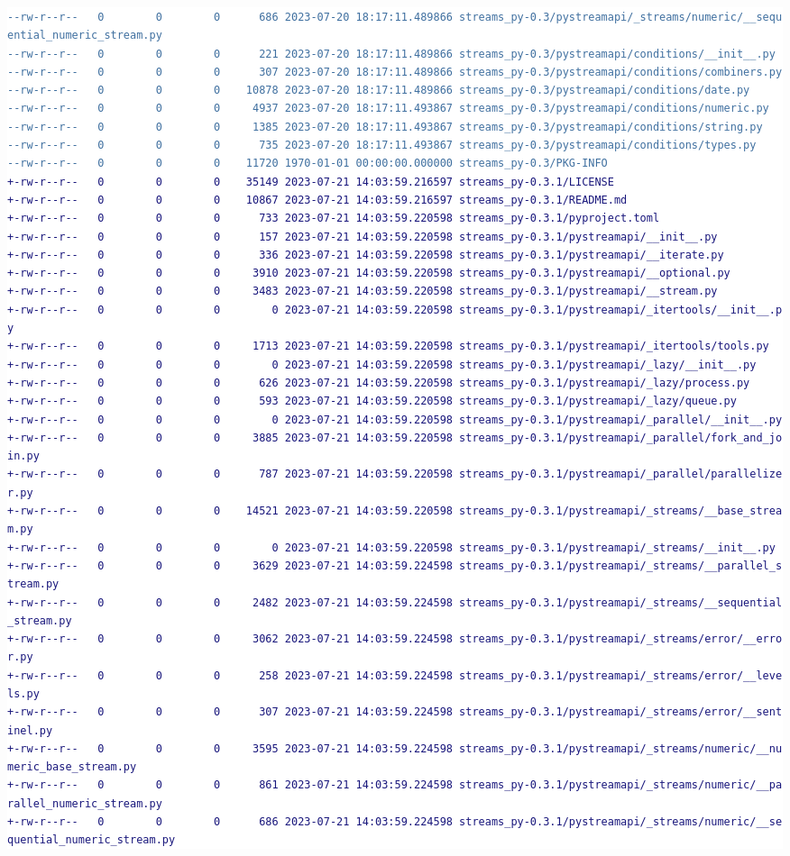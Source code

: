 ```diff
--rw-r--r--   0        0        0      686 2023-07-20 18:17:11.489866 streams_py-0.3/pystreamapi/_streams/numeric/__sequential_numeric_stream.py
--rw-r--r--   0        0        0      221 2023-07-20 18:17:11.489866 streams_py-0.3/pystreamapi/conditions/__init__.py
--rw-r--r--   0        0        0      307 2023-07-20 18:17:11.489866 streams_py-0.3/pystreamapi/conditions/combiners.py
--rw-r--r--   0        0        0    10878 2023-07-20 18:17:11.489866 streams_py-0.3/pystreamapi/conditions/date.py
--rw-r--r--   0        0        0     4937 2023-07-20 18:17:11.493867 streams_py-0.3/pystreamapi/conditions/numeric.py
--rw-r--r--   0        0        0     1385 2023-07-20 18:17:11.493867 streams_py-0.3/pystreamapi/conditions/string.py
--rw-r--r--   0        0        0      735 2023-07-20 18:17:11.493867 streams_py-0.3/pystreamapi/conditions/types.py
--rw-r--r--   0        0        0    11720 1970-01-01 00:00:00.000000 streams_py-0.3/PKG-INFO
+-rw-r--r--   0        0        0    35149 2023-07-21 14:03:59.216597 streams_py-0.3.1/LICENSE
+-rw-r--r--   0        0        0    10867 2023-07-21 14:03:59.216597 streams_py-0.3.1/README.md
+-rw-r--r--   0        0        0      733 2023-07-21 14:03:59.220598 streams_py-0.3.1/pyproject.toml
+-rw-r--r--   0        0        0      157 2023-07-21 14:03:59.220598 streams_py-0.3.1/pystreamapi/__init__.py
+-rw-r--r--   0        0        0      336 2023-07-21 14:03:59.220598 streams_py-0.3.1/pystreamapi/__iterate.py
+-rw-r--r--   0        0        0     3910 2023-07-21 14:03:59.220598 streams_py-0.3.1/pystreamapi/__optional.py
+-rw-r--r--   0        0        0     3483 2023-07-21 14:03:59.220598 streams_py-0.3.1/pystreamapi/__stream.py
+-rw-r--r--   0        0        0        0 2023-07-21 14:03:59.220598 streams_py-0.3.1/pystreamapi/_itertools/__init__.py
+-rw-r--r--   0        0        0     1713 2023-07-21 14:03:59.220598 streams_py-0.3.1/pystreamapi/_itertools/tools.py
+-rw-r--r--   0        0        0        0 2023-07-21 14:03:59.220598 streams_py-0.3.1/pystreamapi/_lazy/__init__.py
+-rw-r--r--   0        0        0      626 2023-07-21 14:03:59.220598 streams_py-0.3.1/pystreamapi/_lazy/process.py
+-rw-r--r--   0        0        0      593 2023-07-21 14:03:59.220598 streams_py-0.3.1/pystreamapi/_lazy/queue.py
+-rw-r--r--   0        0        0        0 2023-07-21 14:03:59.220598 streams_py-0.3.1/pystreamapi/_parallel/__init__.py
+-rw-r--r--   0        0        0     3885 2023-07-21 14:03:59.220598 streams_py-0.3.1/pystreamapi/_parallel/fork_and_join.py
+-rw-r--r--   0        0        0      787 2023-07-21 14:03:59.220598 streams_py-0.3.1/pystreamapi/_parallel/parallelizer.py
+-rw-r--r--   0        0        0    14521 2023-07-21 14:03:59.220598 streams_py-0.3.1/pystreamapi/_streams/__base_stream.py
+-rw-r--r--   0        0        0        0 2023-07-21 14:03:59.220598 streams_py-0.3.1/pystreamapi/_streams/__init__.py
+-rw-r--r--   0        0        0     3629 2023-07-21 14:03:59.224598 streams_py-0.3.1/pystreamapi/_streams/__parallel_stream.py
+-rw-r--r--   0        0        0     2482 2023-07-21 14:03:59.224598 streams_py-0.3.1/pystreamapi/_streams/__sequential_stream.py
+-rw-r--r--   0        0        0     3062 2023-07-21 14:03:59.224598 streams_py-0.3.1/pystreamapi/_streams/error/__error.py
+-rw-r--r--   0        0        0      258 2023-07-21 14:03:59.224598 streams_py-0.3.1/pystreamapi/_streams/error/__levels.py
+-rw-r--r--   0        0        0      307 2023-07-21 14:03:59.224598 streams_py-0.3.1/pystreamapi/_streams/error/__sentinel.py
+-rw-r--r--   0        0        0     3595 2023-07-21 14:03:59.224598 streams_py-0.3.1/pystreamapi/_streams/numeric/__numeric_base_stream.py
+-rw-r--r--   0        0        0      861 2023-07-21 14:03:59.224598 streams_py-0.3.1/pystreamapi/_streams/numeric/__parallel_numeric_stream.py
+-rw-r--r--   0        0        0      686 2023-07-21 14:03:59.224598 streams_py-0.3.1/pystreamapi/_streams/numeric/__sequential_numeric_stream.py
```